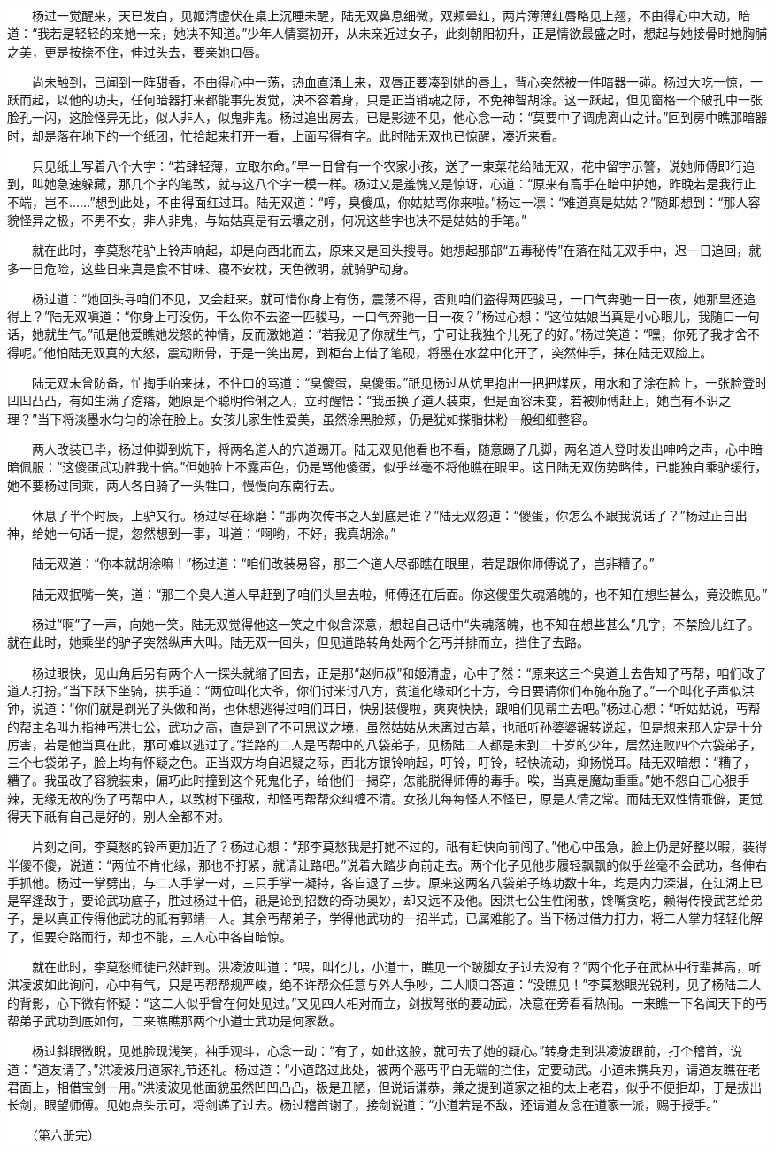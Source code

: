 　　杨过一觉醒来，天已发白，见姬清虚伏在桌上沉睡未醒，陆无双鼻息细微，双颊晕红，两片薄薄红唇略见上翘，不由得心中大动，暗道：“我若是轻轻的亲她一亲，她决不知道。”少年人情窦初开，从未亲近过女子，此刻朝阳初升，正是情欲最盛之时，想起与她接骨时她胸脯之美，更是按捺不住，伸过头去，要亲她口唇。

　　尚未触到，已闻到一阵甜香，不由得心中一荡，热血直涌上来，双唇正要凑到她的唇上，背心突然被一件暗器一碰。杨过大吃一惊，一跃而起，以他的功夫，任何暗器打来都能事先发觉，决不容着身，只是正当销魂之际，不免神智胡涂。这一跃起，但见窗格一个破孔中一张脸孔一闪，这脸怪异无比，似人非人，似鬼非鬼。杨过追出房去，已是影迹不见，他心念一动：“莫要中了调虎离山之计。”回到房中瞧那暗器时，却是落在地下的一个纸团，忙拾起来打开一看，上面写得有字。此时陆无双也已惊醒，凑近来看。

　　只见纸上写着八个大字：“若肆轻薄，立取尔命。”早一日曾有一个农家小孩，送了一束菜花给陆无双，花中留字示警，说她师傅即行追到，叫她急速躲藏，那几个字的笔致，就与这八个字一模一样。杨过又是羞愧又是惊讶，心道：“原来有高手在暗中护她，昨晚若是我行止不端，岂不……”想到此处，不由得面红过耳。陆无双道：“哼，臭傻瓜，你姑姑骂你来啦。”杨过一凛：“难道真是姑姑？”随即想到：“那人容貌怪异之极，不男不女，非人非鬼，与姑姑真是有云壤之别，何况这些字也决不是姑姑的手笔。”

　　就在此时，李莫愁花驴上铃声响起，却是向西北而去，原来又是回头搜寻。她想起那部“五毒秘传”在落在陆无双手中，迟一日追回，就多一日危险，这些日来真是食不甘味、寝不安枕，天色微明，就骑驴动身。

　　杨过道：“她回头寻咱们不见，又会赶来。就可惜你身上有伤，震荡不得，否则咱们盗得两匹骏马，一口气奔驰一日一夜，她那里还追得上？”陆无双嗔道：“你身上可没伤，干么你不去盗一匹骏马，一口气奔驰一日一夜？”杨过心想：“这位姑娘当真是小心眼儿，我随口一句话，她就生气。”祇是他爱瞧她发怒的神情，反而激她道：“若我见了你就生气，宁可让我独个儿死了的好。”杨过笑道：“嘿，你死了我才舍不得呢。”他怕陆无双真的大怒，震动断骨，于是一笑出房，到柜台上借了笔砚，将墨在水盆中化开了，突然伸手，抹在陆无双脸上。

　　陆无双未曾防备，忙掏手帕来抹，不住口的骂道：“臭傻蛋，臭傻蛋。”祇见杨过从炕里抱出一把把煤灰，用水和了涂在脸上，一张脸登时凹凹凸凸，有如生满了疙瘩，她原是个聪明伶俐之人，立时醒悟：“我虽换了道人装束，但是面容未变，若被师傅赶上，她岂有不识之理？”当下将淡墨水匀匀的涂在脸上。女孩儿家生性爱美，虽然涂黑脸颊，仍是犹如搽脂抹粉一般细细整容。

　　两人改装已毕，杨过伸脚到炕下，将两名道人的穴道踢开。陆无双见他看也不看，随意踢了几脚，两名道人登时发出呻吟之声，心中暗暗佩服：“这傻蛋武功胜我十倍。”但她脸上不露声色，仍是骂他傻蛋，似乎丝毫不将他瞧在眼里。这日陆无双伤势略佳，已能独自乘驴缓行，她不要杨过同乘，两人各自骑了一头牲口，慢慢向东南行去。

　　休息了半个时辰，上驴又行。杨过尽在琢磨：“那两次传书之人到底是谁？”陆无双忽道：“傻蛋，你怎么不跟我说话了？”杨过正自出神，给她一句话一提，忽然想到一事，叫道：“啊哟，不好，我真胡涂。”

　　陆无双道：“你本就胡涂嘛！”杨过道：“咱们改装易容，那三个道人尽都瞧在眼里，若是跟你师傅说了，岂非糟了。”

　　陆无双抿嘴一笑，道：“那三个臭人道人早赶到了咱们头里去啦，师傅还在后面。你这傻蛋失魂落魄的，也不知在想些甚么，竟没瞧见。”

　　杨过“啊”了一声，向她一笑。陆无双觉得他这一笑之中似含深意，想起自己话中“失魂落魄，也不知在想些甚么”几字，不禁脸儿红了。就在此时，她乘坐的驴子突然纵声大叫。陆无双一回头，但见道路转角处两个乞丐并排而立，挡住了去路。

　　杨过眼快，见山角后另有两个人一探头就缩了回去，正是那“赵师叔”和姬清虚，心中了然：“原来这三个臭道士去告知了丐帮，咱们改了道人打扮。”当下跃下坐骑，拱手道：“两位叫化大爷，你们讨米讨八方，贫道化缘却化十方，今日要请你们布施布施了。”一个叫化子声似洪钟，说道：“你们就是剃光了头做和尚，也休想逃得过咱们耳目，快别装傻啦，爽爽快快，跟咱们见帮主去吧。”杨过心想：“听姑姑说，丐帮的帮主名叫九指神丐洪七公，武功之高，直是到了不可思议之境，虽然姑姑从未离过古墓，也祇听孙婆婆辗转说起，但是想来那人定是十分厉害，若是他当真在此，那可难以逃过了。”拦路的二人是丐帮中的八袋弟子，见杨陆二人都是未到二十岁的少年，居然连败四个六袋弟子，三个七袋弟子，脸上均有怀疑之色。正当双方均自迟疑之际，西北方银铃响起，叮铃，叮铃，轻快流动，抑扬悦耳。陆无双暗想：“糟了，糟了。我虽改了容貌装束，偏巧此时撞到这个死鬼化子，给他们一揭穿，怎能脱得师傅的毒手。唉，当真是魔劫重重。”她不怨自己心狠手辣，无缘无故的伤了丐帮中人，以致树下强敌，却怪丐帮帮众纠缠不清。女孩儿每每怪人不怪已，原是人情之常。而陆无双性情乖僻，更觉得天下祇有自己是好的，别人全都不对。

　　片刻之间，李莫愁的铃声更加近了？杨过心想：“那李莫愁我是打她不过的，祇有赶快向前闯了。”他心中虽急，脸上仍是好整以暇，装得半傻不傻，说道：“两位不肯化缘，那也不打紧，就请让路吧。”说着大踏步向前走去。两个化子见他步履轻飘飘的似乎丝毫不会武功，各伸右手抓他。杨过一掌劈出，与二人手掌一对，三只手掌一凝持，各自退了三步。原来这两名八袋弟子练功数十年，均是内力深湛，在江湖上已是罕逢敌手，要论武功底子，胜过杨过十倍，祇是论到招数的奇功奥妙，却又远不及他。因洪七公生性闲散，馋嘴贪吃，赖得传授武艺给弟子，是以真正传得他武功的祇有郭靖一人。其余丐帮弟子，学得他武功的一招半式，已属难能了。当下杨过借力打力，将二人掌力轻轻化解了，但要夺路而行，却也不能，三人心中各自暗惊。

　　就在此时，李莫愁师徒已然赶到。洪凌波叫道：“喂，叫化儿，小道士，瞧见一个跛脚女子过去没有？”两个化子在武林中行辈甚高，听洪凌波如此询问，心中有气，只是丐帮帮规严峻，绝不许帮众任意与外人争吵，二人顺口答道：“没瞧见！”李莫愁眼光锐利，见了杨陆二人的背影，心下微有怀疑：“这二人似乎曾在何处见过。”又见四人相对而立，剑拔弩张的要动武，决意在旁看看热闹。一来瞧一下名闻天下的丐帮弟子武功到底如何，二来瞧瞧那两个小道士武功是何家数。

　　杨过斜眼微睨，见她脸现浅笑，袖手观斗，心念一动：“有了，如此这般，就可去了她的疑心。”转身走到洪凌波跟前，打个稽首，说道：“道友请了。”洪凌波用道家礼节还礼。杨过道：“小道路过此处，被两个恶丐平白无端的拦住，定要动武。小道未携兵刃，请道友瞧在老君面上，相借宝剑一用。”洪凌波见他面貌虽然凹凹凸凸，极是丑陋，但说话谦恭，兼之提到道家之祖的太上老君，似乎不便拒却，于是拔出长剑，眼望师傅。见她点头示可，将剑递了过去。杨过稽首谢了，接剑说道：“小道若是不敌，还请道友念在道家一派，赐于授手。”

　　（第六册完）